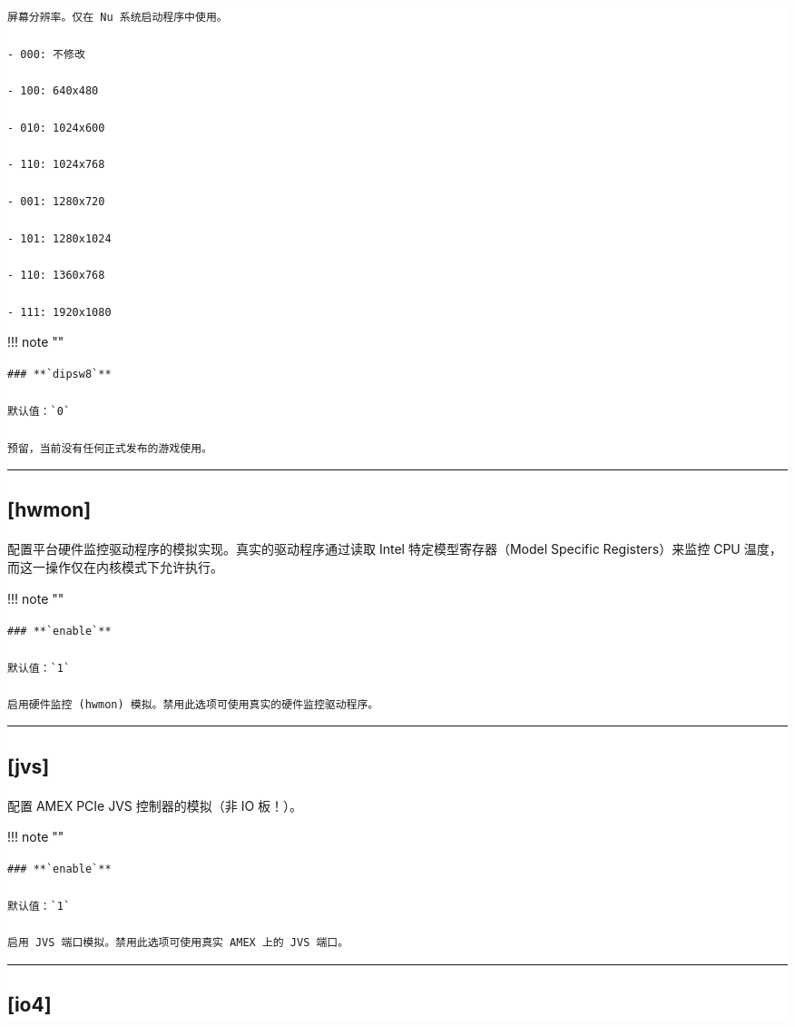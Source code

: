     屏幕分辨率。仅在 Nu 系统启动程序中使用。

    - 000: 不修改
    
    - 100: 640x480
    
    - 010: 1024x600
    
    - 110: 1024x768
    
    - 001: 1280x720
    
    - 101: 1280x1024
    
    - 110: 1360x768
    
    - 111: 1920x1080

!!! note ""

    ### **`dipsw8`**

    默认值：`0`

    预留，当前没有任何正式发布的游戏使用。

---

## **[hwmon]**

配置平台硬件监控驱动程序的模拟实现。真实的驱动程序通过读取 Intel 特定模型寄存器（Model Specific Registers）来监控 CPU 温度，而这一操作仅在内核模式下允许执行。

!!! note ""

    ### **`enable`**

    默认值：`1`

    启用硬件监控 (hwmon) 模拟。禁用此选项可使用真实的硬件监控驱动程序。

---

## **[jvs]**

配置 AMEX PCIe JVS 控制器的模拟（非 IO 板！）。

!!! note ""

    ### **`enable`**

    默认值：`1`

    启用 JVS 端口模拟。禁用此选项可使用真实 AMEX 上的 JVS 端口。

---

## **[io4]**
